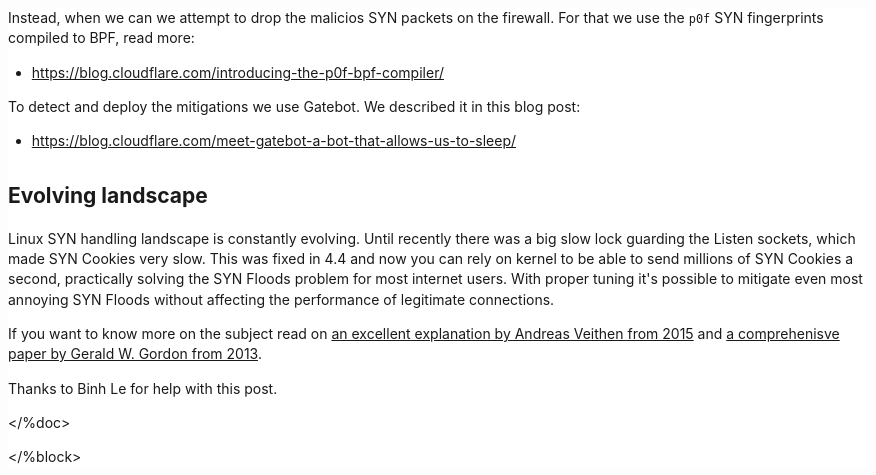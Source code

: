 Instead, when we can we attempt to drop the malicios SYN packets on the firewall. For that we use the `p0f` SYN fingerprints compiled to BPF, read more:

 * https://blog.cloudflare.com/introducing-the-p0f-bpf-compiler/

To detect and deploy the mitigations we use Gatebot. We described it in this blog post:

 * https://blog.cloudflare.com/meet-gatebot-a-bot-that-allows-us-to-sleep/

Evolving landscape
-------

Linux SYN handling landscape is constantly evolving. Until recently there was a big slow lock guarding the Listen sockets, which made SYN Cookies very slow. This was fixed in 4.4 and now you can rely on kernel to be able to send millions of SYN Cookies a second, practically solving the SYN Floods problem for most internet users. With proper tuning it's possible to mitigate even most annoying SYN Floods without affecting the performance of legitimate connections.

If you want to know more on the subject read on [an excellent explanation by Andreas Veithen from 2015](https://veithen.github.io/2014/01/01/how-tcp-backlog-works-in-linux.html)
and [a comprehenisve paper by Gerald W. Gordon from 2013](https://www.giac.org/paper/gsec/2013/syn-cookies-exploration/103486).

Thanks to Binh Le for help with this post.

[^1]: I'm simplifying, technically speaking SYN Queue stores not yet ESTABLISHED connections, not SYN packets themselves. With `TCP_SAVE_SYN` it gets close enough though.

[^2]: If [`TCP_DEFER_ACCEPT`](http://man7.org/linux/man-pages/man7/tcp.7.html) is new to you, definitely check FreeBSD's version of it - [accept filters](www.freebsd.org/cgi/man.cgi?query=accf_http&sektion=9).

</%doc>

</%block>

